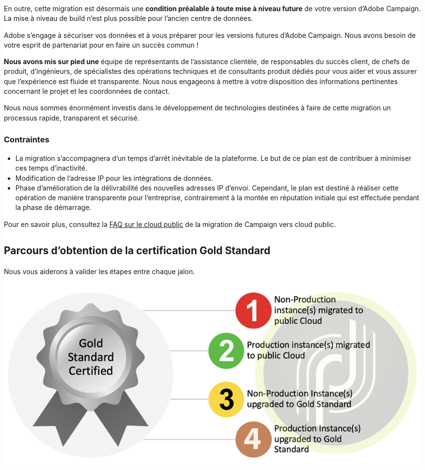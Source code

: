 En outre, cette migration est désormais une **condition préalable à toute mise à niveau future** de votre version d’Adobe Campaign. La mise à niveau de build n’est plus possible pour l’ancien centre de données.

Adobe s’engage à sécuriser vos données et à vous préparer pour les versions futures d’Adobe Campaign. Nous avons besoin de votre esprit de partenariat pour en faire un succès commun !


**Nous avons mis sur pied une** équipe de représentants de l’assistance clientèle, de responsables du succès client, de chefs de produit, d’ingénieurs, de spécialistes des opérations techniques et de consultants produit dédiés pour vous aider et vous assurer que l’expérience est fluide et transparente. Nous nous engageons à mettre à votre disposition des informations pertinentes concernant le projet et les coordonnées de contact.

Nous nous sommes énormément investis dans le développement de technologies destinées à faire de cette migration un processus rapide, transparent et sécurisé.

### Contraintes

* La migration s’accompagnera d’un temps d’arrêt inévitable de la plateforme. Le but de ce plan est de contribuer à minimiser ces temps d’inactivité.
* Modification de l’adresse IP pour les intégrations de données.
* Phase d’amélioration de la délivrabilité des nouvelles adresses IP d’envoi. Cependant, le plan est destiné à réaliser cette opération de manière transparente pour l’entreprise, contrairement à la montée en réputation initiale qui est effectuée pendant la phase de démarrage.

Pour en savoir plus, consultez la [FAQ sur le cloud public](dc-migration-faq.md) de la migration de Campaign vers cloud public.


## Parcours d’obtention de la certification Gold Standard

Nous vous aiderons à valider les étapes entre chaque jalon.

![](assets/GS-milestones.png)
